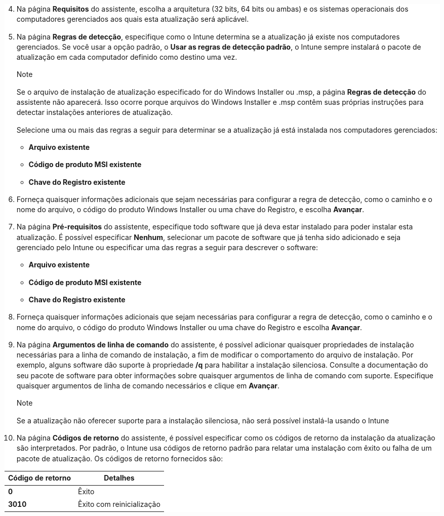 4.  Na página **Requisitos** do assistente, escolha a arquitetura (32 bits, 64 bits ou ambas) e os sistemas operacionais dos computadores gerenciados aos quais esta atualização será aplicável.

5.  Na página **Regras de detecção**, especifique como o Intune determina se a atualização já existe nos computadores gerenciados. Se você usar a opção padrão, o **Usar as regras de detecção padrão**, o Intune sempre instalará o pacote de atualização em cada computador definido como destino uma vez.

    > [!NOTE]
    > Se o arquivo de instalação de atualização especificado for do Windows Installer ou .msp, a página **Regras de detecção** do assistente não aparecerá. Isso ocorre porque arquivos do Windows Installer e .msp contêm suas próprias instruções para detectar instalações anteriores de atualização.

    Selecione uma ou mais das regras a seguir para determinar se a atualização já está instalada nos computadores gerenciados:

    -   **Arquivo existente**

    -   **Código de produto MSI existente**

    -   **Chave do Registro existente**

6.  Forneça quaisquer informações adicionais que sejam necessárias para configurar a regra de detecção, como o caminho e o nome do arquivo, o código do produto Windows Installer ou uma chave do Registro, e escolha **Avançar**.

7.  Na página **Pré-requisitos** do assistente, especifique todo software que já deva estar instalado para poder instalar esta atualização. É possível especificar **Nenhum**, selecionar um pacote de software que já tenha sido adicionado e seja gerenciado pelo Intune ou especificar uma das regras a seguir para descrever o software:

    -   **Arquivo existente**

    -   **Código de produto MSI existente**

    -   **Chave do Registro existente**

8.  Forneça quaisquer informações adicionais que sejam necessárias para configurar a regra de detecção, como o caminho e o nome do arquivo, o código do produto Windows Installer ou uma chave do Registro e escolha **Avançar**.

9. Na página **Argumentos de linha de comando** do assistente, é possível adicionar quaisquer propriedades de instalação necessárias para a linha de comando de instalação, a fim de modificar o comportamento do arquivo de instalação. Por exemplo, alguns software dão suporte à propriedade **/q** para habilitar a instalação silenciosa. Consulte a documentação do seu pacote de software para obter informações sobre quaisquer argumentos de linha de comando com suporte. Especifique quaisquer argumentos de linha de comando necessários e clique em **Avançar**.

    > [!NOTE]
    > Se a atualização não oferecer suporte para a instalação silenciosa, não será possível instalá-la usando o Intune

10. Na página **Códigos de retorno** do assistente, é possível especificar como os códigos de retorno da instalação da atualização são interpretados. Por padrão, o Intune usa códigos de retorno padrão para relatar uma instalação com êxito ou falha de um pacote de atualização. Os códigos de retorno fornecidos são:

|Código de retorno|Detalhes|
|---------------|------------------|
|**0**|Êxito|
|**3010**|Êxito com reinicialização|
